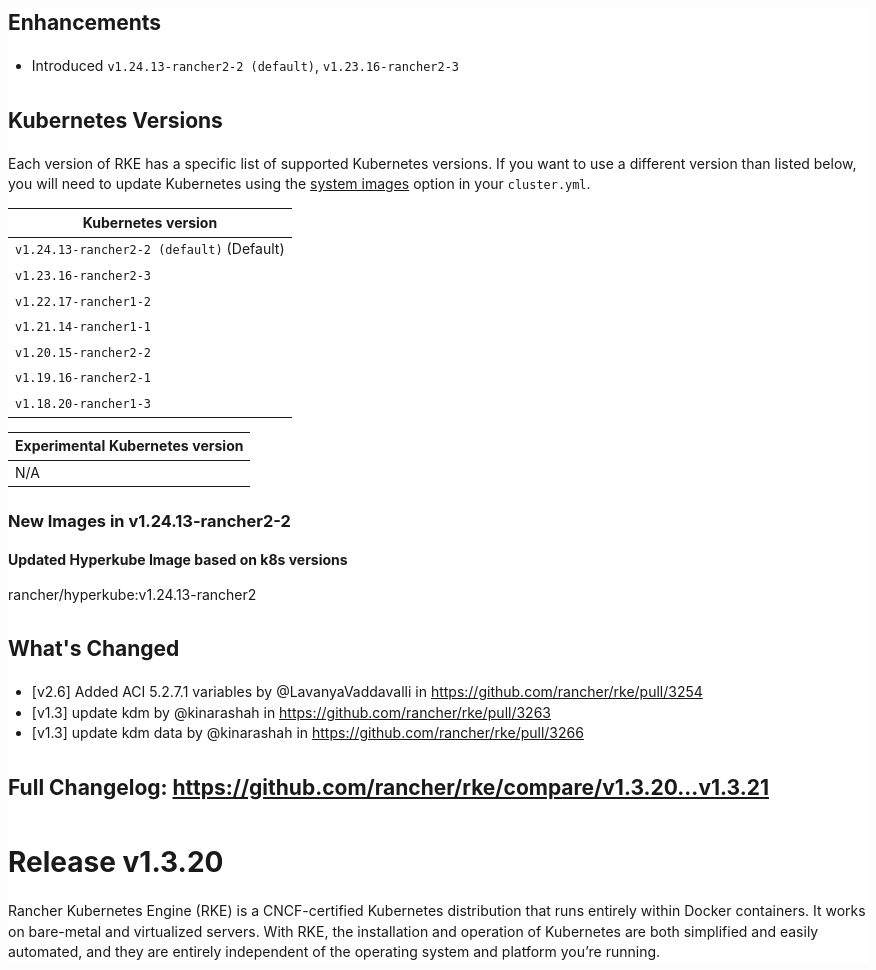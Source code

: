## Enhancements

- Introduced `v1.24.13-rancher2-2 (default)`, `v1.23.16-rancher2-3`

## Kubernetes Versions

Each version of RKE has a specific list of supported Kubernetes versions. If you want to use a different version than listed below, you will need to update Kubernetes using the [system images](https://rancher.com/docs/rke/latest/en/config-options/system-images/) option in your `cluster.yml`.

| Kubernetes version    |
| --------------------- |
| `v1.24.13-rancher2-2 (default)` (Default) |
| `v1.23.16-rancher2-3`  |
| `v1.22.17-rancher1-2`  |
| `v1.21.14-rancher1-1`  |
| `v1.20.15-rancher2-2`  |
| `v1.19.16-rancher2-1`  |
| `v1.18.20-rancher1-3`  |

| Experimental Kubernetes version |
| --------------------- |
| N/A | 

### New Images in v1.24.13-rancher2-2

**Updated Hyperkube Image based on k8s versions**

rancher/hyperkube:v1.24.13-rancher2

## What's Changed
* [v2.6] Added ACI 5.2.7.1 variables by @LavanyaVaddavalli in https://github.com/rancher/rke/pull/3254
* [v1.3] update kdm by @kinarashah in https://github.com/rancher/rke/pull/3263
* [v1.3] update kdm data by @kinarashah in https://github.com/rancher/rke/pull/3266

**Full Changelog**: https://github.com/rancher/rke/compare/v1.3.20...v1.3.21
-----
# Release v1.3.20

Rancher Kubernetes Engine (RKE) is a CNCF-certified Kubernetes distribution that runs entirely within Docker containers. It works on bare-metal and virtualized servers. With RKE, the installation and operation of Kubernetes are both simplified and easily automated, and they are entirely independent of the operating system and platform you’re running.
